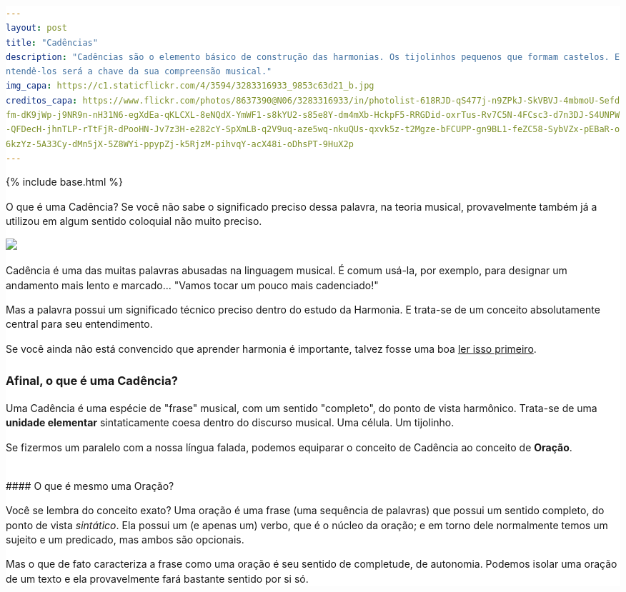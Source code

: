 ```yaml
---
layout: post
title: "Cadências"
description: "Cadências são o elemento básico de construção das harmonias. Os tijolinhos pequenos que formam castelos. Entendê-los será a chave da sua compreensão musical."
img_capa: https://c1.staticflickr.com/4/3594/3283316933_9853c63d21_b.jpg
creditos_capa: https://www.flickr.com/photos/8637390@N06/3283316933/in/photolist-618RJD-qS477j-n9ZPkJ-SkVBVJ-4mbmoU-Sefdfm-dK9jWp-j9NR9n-nH31N6-egXdEa-qKLCXL-8eNQdX-YmWF1-s8kYU2-s85e8Y-dm4mXb-HckpF5-RRGDid-oxrTus-Rv7C5N-4FCsc3-d7n3DJ-S4UNPW-QFDecH-jhnTLP-rTtFjR-dPooHN-Jv7z3H-e282cY-SpXmLB-q2V9uq-aze5wq-nkuQUs-qxvk5z-t2Mgze-bFCUPP-gn9BL1-feZC58-SybVZx-pEBaR-o6kzYz-5A33Cy-dMn5jX-5Z8WYi-ppypZj-k5RjzM-pihvqY-acX48i-oDhsPT-9HuX2p
---
```


{% include base.html %}

O que é uma Cadência? Se você não sabe o significado preciso dessa palavra, na teoria musical, provavelmente também já a utilizou em algum sentido coloquial não muito preciso.

<a target='_blank' href='https://www.flickr.com/photos/fuzuki/14261699394/in/photolist-nJfWmS-FMASYt-nY9NB2-sgpdPm-9vEkL8-5FJmjn-4mC2pF-ayPXGb-pevGqH-ahY4jm-RdVDCt-5UEKSU-qw9rMY-pKj4en-68YtjJ-dAQD7y-8zMmRE-k4LV9m-pzDpUT-37X7F-ahY9wy-wh8de-ai9RQX-6Xhhc2-hcQuB4-dv54SS-98LGru-rPHsBa-o2JAng-azJ6AM-9KrX2a-SrHHfi-bRdPHK-743zD5-jadJVk-3GVymf-nTWPPq-34xrS3-e3vBZW-qMyGvb-S3PiHz-4qyXuT-hYbjMP-aBhSFF-kKVnnB-nYHeoq-G1zXs-9qdg8V-Dsbug-Sk1vsQ'>
  <img src='https://c1.staticflickr.com/4/3712/14261699394_e04e085ae6_c.jpg' />
</a>

Cadência é uma das muitas palavras abusadas na linguagem musical. É comum usá-la, por exemplo, para designar um andamento mais lento e marcado... "Vamos tocar um pouco mais cadenciado!"

Mas a palavra possui um significado técnico preciso dentro do estudo da Harmonia. E trata-se de um conceito absolutamente central para seu entendimento.

Se você ainda não está convencido que aprender harmonia é importante, talvez fosse uma boa [ler isso primeiro]({{base}}/2015/11/22/porque-aprender-harmonia.html).

### Afinal, o que é uma Cadência?

Uma Cadência é uma espécie de "frase" musical, com um sentido "completo", do ponto de vista harmônico. Trata-se de uma **unidade elementar** sintaticamente coesa dentro do discurso musical. Uma célula. Um tijolinho.

Se fizermos um paralelo com a nossa língua falada, podemos equiparar o conceito de Cadência ao conceito de **Oração**.

<br/>
#### O que é mesmo uma Oração?

Você se lembra do conceito exato? Uma oração é uma frase (uma sequência de palavras) que possui um sentido completo, do ponto de vista *sintático*. Ela possui um (e apenas um) verbo, que é o núcleo da oração; e em torno dele normalmente temos um sujeito e um predicado, mas ambos são opcionais.

Mas o que de fato caracteriza a frase como uma oração é seu sentido de completude, de autonomia. Podemos isolar uma oração de um texto e ela provavelmente fará bastante sentido por si só.
